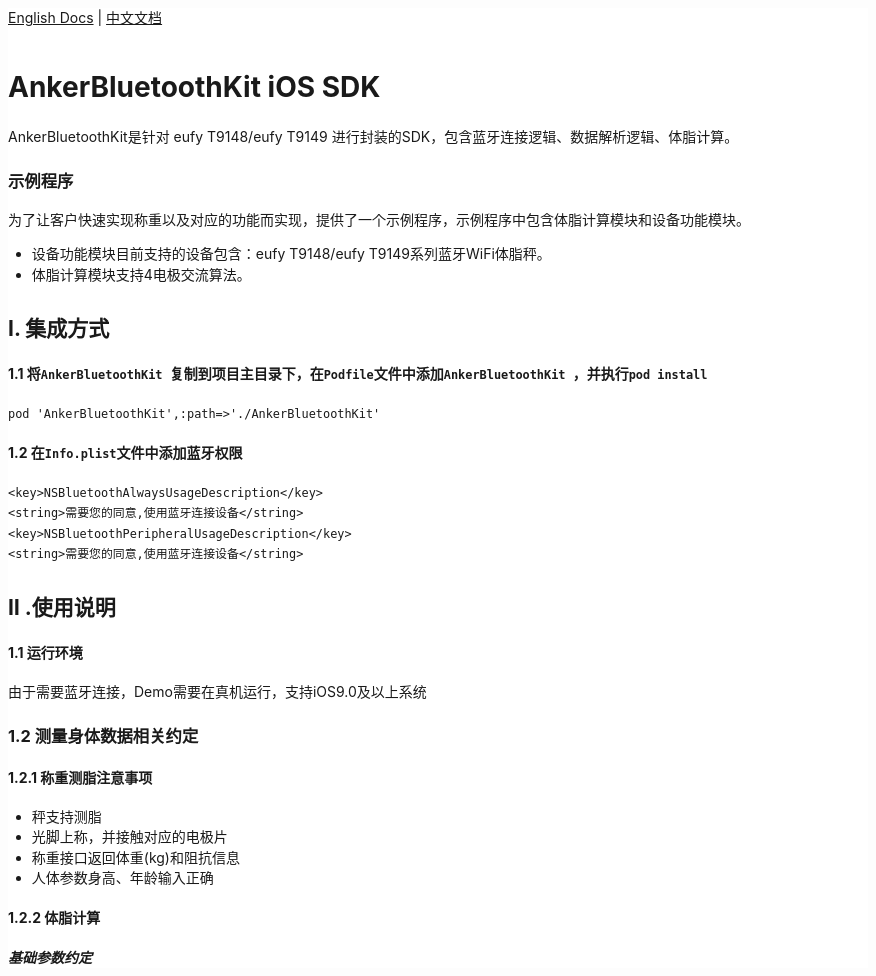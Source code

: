 [English Docs](README_EN.md)  |  [中文文档](README.md)


# AnkerBluetoothKit iOS SDK

AnkerBluetoothKit是针对 eufy T9148/eufy T9149 进行封装的SDK，包含蓝牙连接逻辑、数据解析逻辑、体脂计算。

### 示例程序

为了让客户快速实现称重以及对应的功能而实现，提供了一个示例程序，示例程序中包含体脂计算模块和设备功能模块。

- 设备功能模块目前支持的设备包含：eufy T9148/eufy T9149系列蓝牙WiFi体脂秤。
- 体脂计算模块支持4电极交流算法。



## Ⅰ. 集成方式

#### 1.1 将`AnkerBluetoothKit `复制到项目主目录下，在`Podfile`文件中添加`AnkerBluetoothKit `，并执行`pod install`

```
pod 'AnkerBluetoothKit',:path=>'./AnkerBluetoothKit'
```

#### 1.2 在`Info.plist`文件中添加蓝牙权限

```
<key>NSBluetoothAlwaysUsageDescription</key>
<string>需要您的同意,使用蓝牙连接设备</string>
<key>NSBluetoothPeripheralUsageDescription</key>
<string>需要您的同意,使用蓝牙连接设备</string>
```



## Ⅱ .使用说明

#### 1.1 运行环境

由于需要蓝牙连接，Demo需要在真机运行，支持iOS9.0及以上系统

### 1.2 测量身体数据相关约定

#### 1.2.1 称重测脂注意事项

- 秤支持测脂
- 光脚上称，并接触对应的电极片
- 称重接口返回体重(kg)和阻抗信息
- 人体参数身高、年龄输入正确

#### 1.2.2 体脂计算

##### 基础参数约定
